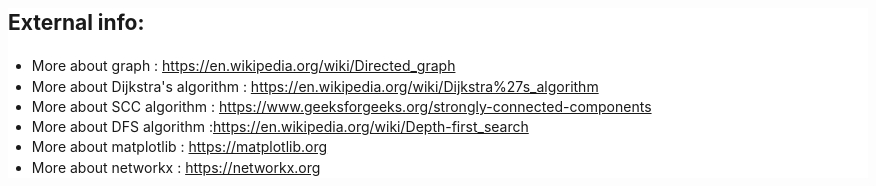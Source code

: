 
## External info:
- More about graph : https://en.wikipedia.org/wiki/Directed_graph
- More about Dijkstra's algorithm : https://en.wikipedia.org/wiki/Dijkstra%27s_algorithm
- More about SCC algorithm : https://www.geeksforgeeks.org/strongly-connected-components
- More about DFS algorithm :https://en.wikipedia.org/wiki/Depth-first_search
- More about matplotlib : https://matplotlib.org
- More about networkx : https://networkx.org
